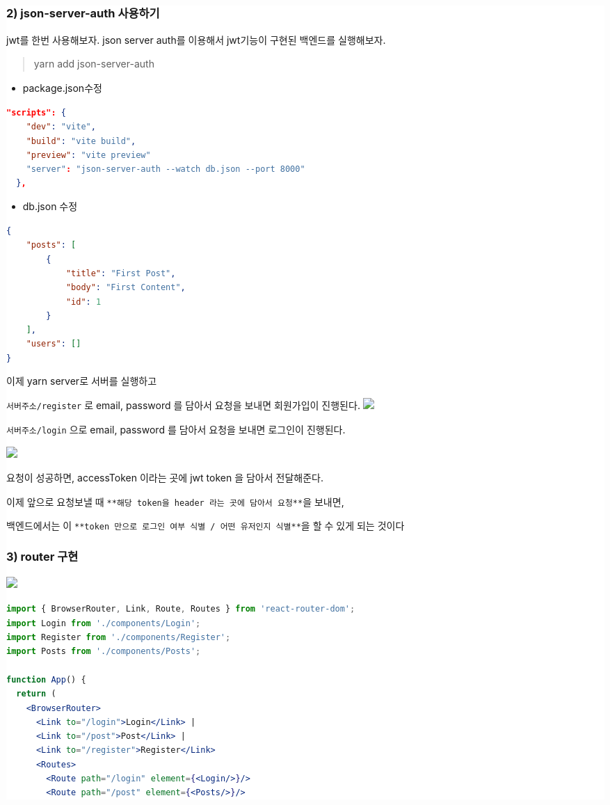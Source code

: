### 2) json-server-auth 사용하기
jwt를 한번 사용해보자.
json server auth를 이용해서 jwt기능이 구현된 백엔드를 실행해보자.

> yarn add json-server-auth

- package.json수정

```json
"scripts": {
    "dev": "vite",
    "build": "vite build",
    "preview": "vite preview"
    "server": "json-server-auth --watch db.json --port 8000"
  },
```
- db.json 수정
```json
{
    "posts": [
        {
            "title": "First Post",
            "body": "First Content",
            "id": 1
        }
    ],
    "users": []
}

```

이제 yarn server로 서버를 실행하고 

`서버주소/register` 로 email, password 를 담아서 요청을 보내면 회원가입이 진행된다.
![](https://velog.velcdn.com/images/jhs000123/post/6237cf76-e4f8-428b-97f8-7073ea928637/image.png)


`서버주소/login` 으로 email, password 를 담아서 요청을 보내면 로그인이 진행된다.

![](https://velog.velcdn.com/images/jhs000123/post/35df41d8-bf01-4591-a165-3fbcbf154b38/image.png)


요청이 성공하면, accessToken 이라는 곳에 jwt token 을 담아서 전달해준다.


이제 앞으로 요청보낼 때 `**해당 token을 header 라는 곳에 담아서 요청**`을 보내면,

백엔드에서는 이 `**token 만으로 로그인 여부 식별 / 어떤 유저인지 식별**`을 할 수 있게 되는 것이다


### 3) router 구현

![](https://velog.velcdn.com/images/jhs000123/post/cf2d09fa-5a3c-40d6-82c0-18bffc106c1d/image.png)

```jsx
import { BrowserRouter, Link, Route, Routes } from 'react-router-dom';
import Login from './components/Login';
import Register from './components/Register';
import Posts from './components/Posts';

function App() {
  return (
    <BrowserRouter>
      <Link to="/login">Login</Link> |
      <Link to="/post">Post</Link> |
      <Link to="/register">Register</Link>
      <Routes>
        <Route path="/login" element={<Login/>}/>
        <Route path="/post" element={<Posts/>}/>
```